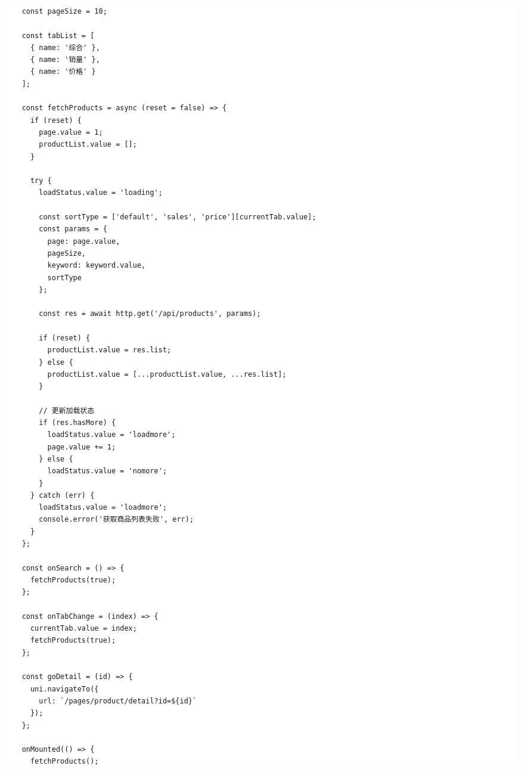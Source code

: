 ```vue
    const pageSize = 10;
    
    const tabList = [
      { name: '综合' },
      { name: '销量' },
      { name: '价格' }
    ];
    
    const fetchProducts = async (reset = false) => {
      if (reset) {
        page.value = 1;
        productList.value = [];
      }
      
      try {
        loadStatus.value = 'loading';
        
        const sortType = ['default', 'sales', 'price'][currentTab.value];
        const params = {
          page: page.value,
          pageSize,
          keyword: keyword.value,
          sortType
        };
        
        const res = await http.get('/api/products', params);
        
        if (reset) {
          productList.value = res.list;
        } else {
          productList.value = [...productList.value, ...res.list];
        }
        
        // 更新加载状态
        if (res.hasMore) {
          loadStatus.value = 'loadmore';
          page.value += 1;
        } else {
          loadStatus.value = 'nomore';
        }
      } catch (err) {
        loadStatus.value = 'loadmore';
        console.error('获取商品列表失败', err);
      }
    };
    
    const onSearch = () => {
      fetchProducts(true);
    };
    
    const onTabChange = (index) => {
      currentTab.value = index;
      fetchProducts(true);
    };
    
    const goDetail = (id) => {
      uni.navigateTo({
        url: `/pages/product/detail?id=${id}`
      });
    };
    
    onMounted(() => {
      fetchProducts();
```